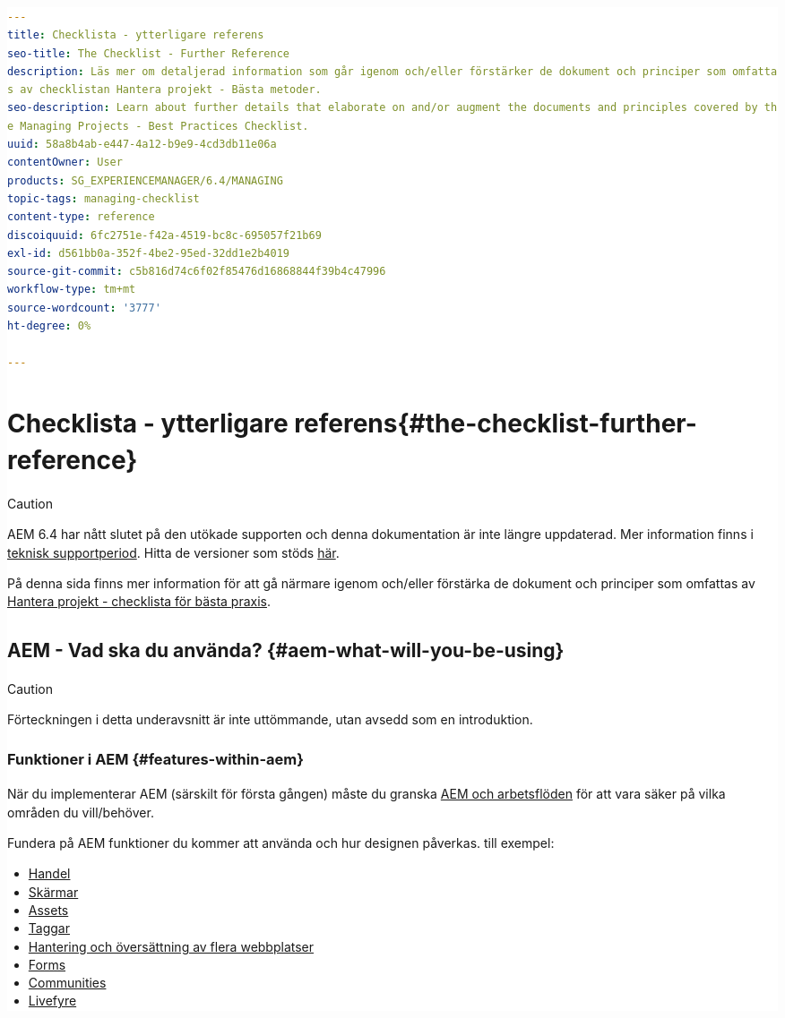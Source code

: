 ```yaml
---
title: Checklista - ytterligare referens
seo-title: The Checklist - Further Reference
description: Läs mer om detaljerad information som går igenom och/eller förstärker de dokument och principer som omfattas av checklistan Hantera projekt - Bästa metoder.
seo-description: Learn about further details that elaborate on and/or augment the documents and principles covered by the Managing Projects - Best Practices Checklist.
uuid: 58a8b4ab-e447-4a12-b9e9-4cd3db11e06a
contentOwner: User
products: SG_EXPERIENCEMANAGER/6.4/MANAGING
topic-tags: managing-checklist
content-type: reference
discoiquuid: 6fc2751e-f42a-4519-bc8c-695057f21b69
exl-id: d561bb0a-352f-4be2-95ed-32dd1e2b4019
source-git-commit: c5b816d74c6f02f85476d16868844f39b4c47996
workflow-type: tm+mt
source-wordcount: '3777'
ht-degree: 0%

---
```


# Checklista - ytterligare referens{#the-checklist-further-reference}

>[!CAUTION]
>
>AEM 6.4 har nått slutet på den utökade supporten och denna dokumentation är inte längre uppdaterad. Mer information finns i [teknisk supportperiod](https://helpx.adobe.com/support/programs/eol-matrix.html). Hitta de versioner som stöds [här](https://experienceleague.adobe.com/docs/).

På denna sida finns mer information för att gå närmare igenom och/eller förstärka de dokument och principer som omfattas av [Hantera projekt - checklista för bästa praxis](/help/managing/best-practices.md).

## AEM - Vad ska du använda? {#aem-what-will-you-be-using}

>[!CAUTION]
>
>Förteckningen i detta underavsnitt är inte uttömmande, utan avsedd som en introduktion.

### Funktioner i AEM {#features-within-aem}

När du implementerar AEM (särskilt för första gången) måste du granska [AEM och arbetsflöden](https://www.adobe.com/marketing/experience-manager.html) för att vara säker på vilka områden du vill/behöver.

Fundera på AEM funktioner du kommer att använda och hur designen påverkas. till exempel:

* [Handel](/help/sites-administering/ecommerce.md)
* [Skärmar](https://experienceleague.adobe.com/docs/experience-manager-screens/user-guide/aem-screens-introduction.html)
* [Assets](/help/assets/assets.md)
* [Taggar](/help/sites-administering/tags.md)
* [Hantering och översättning av flera webbplatser](/help/sites-administering/msm-and-translation.md)
* [Forms](/help/forms/home.md)
* [Communities](/help/communities/deploy-communities.md)
* [Livefyre](https://experienceleague.adobe.com/docs/livefyre/implementation/getting-started/c-getting-started.html)
